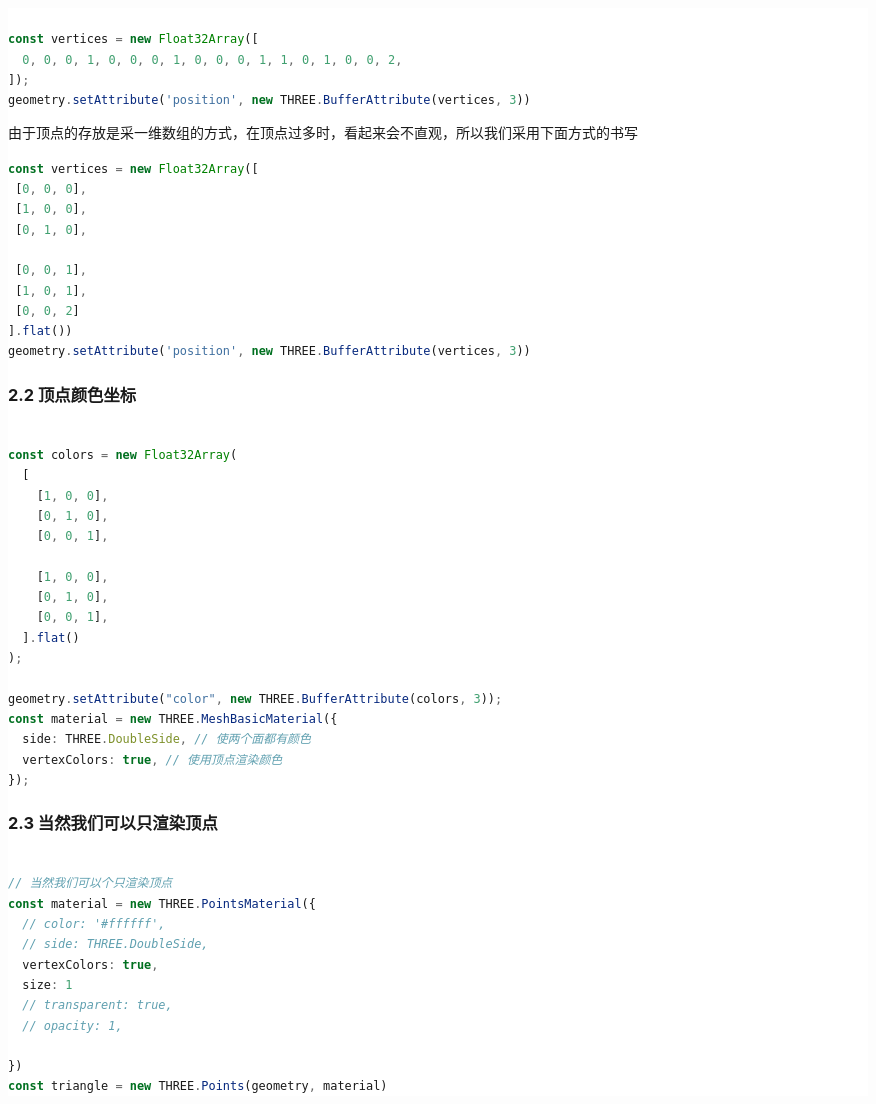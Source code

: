 ```typescript

const vertices = new Float32Array([
  0, 0, 0, 1, 0, 0, 0, 1, 0, 0, 0, 1, 1, 0, 1, 0, 0, 2,
]);
geometry.setAttribute('position', new THREE.BufferAttribute(vertices, 3))

```

由于顶点的存放是采一维数组的方式，在顶点过多时，看起来会不直观，所以我们采用下面方式的书写

```typescript
const vertices = new Float32Array([
 [0, 0, 0],
 [1, 0, 0],
 [0, 1, 0],

 [0, 0, 1],
 [1, 0, 1],
 [0, 0, 2]
].flat())
geometry.setAttribute('position', new THREE.BufferAttribute(vertices, 3))

```

### 2.2 顶点颜色坐标

```typescript 

const colors = new Float32Array(
  [
    [1, 0, 0],
    [0, 1, 0],
    [0, 0, 1],

    [1, 0, 0],
    [0, 1, 0],
    [0, 0, 1],
  ].flat()
);

geometry.setAttribute("color", new THREE.BufferAttribute(colors, 3));
const material = new THREE.MeshBasicMaterial({
  side: THREE.DoubleSide, // 使两个面都有颜色
  vertexColors: true, // 使用顶点渲染颜色
});

```

### 2.3 当然我们可以只渲染顶点

```typescript 

// 当然我们可以个只渲染顶点
const material = new THREE.PointsMaterial({
  // color: '#ffffff',
  // side: THREE.DoubleSide,
  vertexColors: true,
  size: 1
  // transparent: true,
  // opacity: 1,

})
const triangle = new THREE.Points(geometry, material)
```
